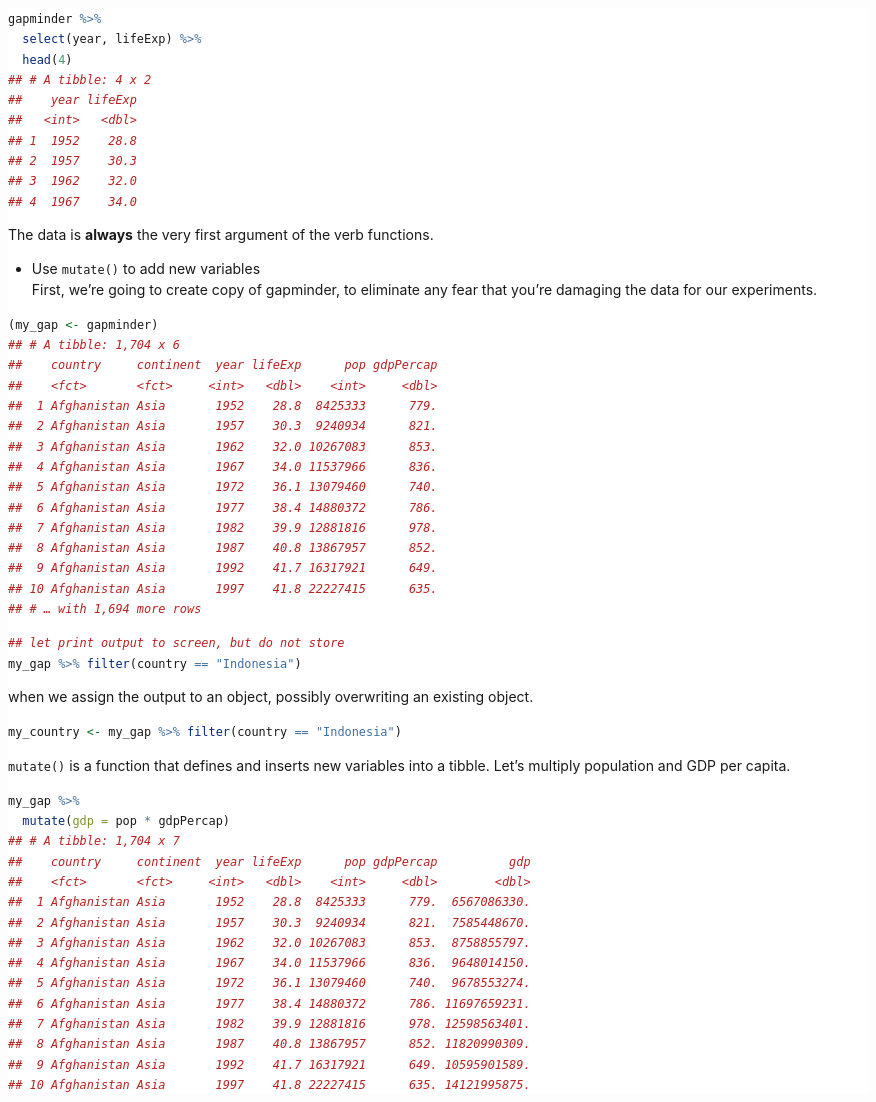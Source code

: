 ``` r
gapminder %>% 
  select(year, lifeExp) %>%
  head(4)
## # A tibble: 4 x 2
##    year lifeExp
##   <int>   <dbl>
## 1  1952    28.8
## 2  1957    30.3
## 3  1962    32.0
## 4  1967    34.0
```

The data is **always** the very first argument of the verb functions.

  - Use `mutate()` to add new variables  
    First, we’re going to create copy of gapminder, to eliminate any
    fear that you’re damaging the data for our experiments.



``` r
(my_gap <- gapminder)
## # A tibble: 1,704 x 6
##    country     continent  year lifeExp      pop gdpPercap
##    <fct>       <fct>     <int>   <dbl>    <int>     <dbl>
##  1 Afghanistan Asia       1952    28.8  8425333      779.
##  2 Afghanistan Asia       1957    30.3  9240934      821.
##  3 Afghanistan Asia       1962    32.0 10267083      853.
##  4 Afghanistan Asia       1967    34.0 11537966      836.
##  5 Afghanistan Asia       1972    36.1 13079460      740.
##  6 Afghanistan Asia       1977    38.4 14880372      786.
##  7 Afghanistan Asia       1982    39.9 12881816      978.
##  8 Afghanistan Asia       1987    40.8 13867957      852.
##  9 Afghanistan Asia       1992    41.7 16317921      649.
## 10 Afghanistan Asia       1997    41.8 22227415      635.
## # … with 1,694 more rows
```

``` r
## let print output to screen, but do not store
my_gap %>% filter(country == "Indonesia")
```

when we assign the output to an object, possibly overwriting an existing
object.

``` r
my_country <- my_gap %>% filter(country == "Indonesia")
```

`mutate()` is a function that defines and inserts new variables into a
tibble. Let’s multiply population and GDP per capita.

``` r
my_gap %>%
  mutate(gdp = pop * gdpPercap)
## # A tibble: 1,704 x 7
##    country     continent  year lifeExp      pop gdpPercap          gdp
##    <fct>       <fct>     <int>   <dbl>    <int>     <dbl>        <dbl>
##  1 Afghanistan Asia       1952    28.8  8425333      779.  6567086330.
##  2 Afghanistan Asia       1957    30.3  9240934      821.  7585448670.
##  3 Afghanistan Asia       1962    32.0 10267083      853.  8758855797.
##  4 Afghanistan Asia       1967    34.0 11537966      836.  9648014150.
##  5 Afghanistan Asia       1972    36.1 13079460      740.  9678553274.
##  6 Afghanistan Asia       1977    38.4 14880372      786. 11697659231.
##  7 Afghanistan Asia       1982    39.9 12881816      978. 12598563401.
##  8 Afghanistan Asia       1987    40.8 13867957      852. 11820990309.
##  9 Afghanistan Asia       1992    41.7 16317921      649. 10595901589.
## 10 Afghanistan Asia       1997    41.8 22227415      635. 14121995875.
```